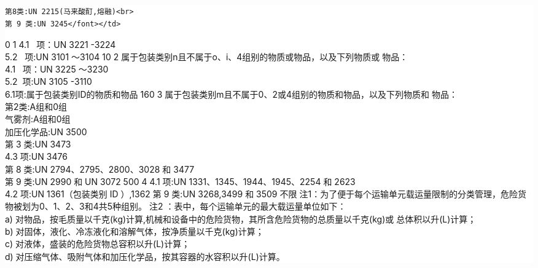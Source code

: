     第8类:UN 2215(马来酸酊,熔融)<br>
    第 9 类:UN 3245</font></td>
  <td class=xl70 width=300 style='border-top:none;border-left:none;width:225pt'><span
  lang=EN-US><span lang=EN-US>0</span></span></td>
 </tr>
 <tr height=29 style='height:22.0pt'>
  <td height=29 class=xl69 width=69 style='height:22.0pt;border-top:none;
  width:52pt'><span lang=EN-US><span lang=EN-US>1</span></span></td>
  <td class=xl65 width=276 style='border-top:none;border-left:none;width:207pt'><span
  lang=EN-US><span lang=EN-US>4.1<font class="font7">&nbsp;&nbsp; </font><font
  class="font5">项：</font><font class="font6">UN 3221 -3224<br>
    5.2&nbsp;&nbsp; </font><font class="font9">项</font><font class="font6">:UN
  3101 </font><font class="font9">&#12316;</font><font class="font6">3104</font></span></span></td>
  <td class=xl70 width=300 style='border-top:none;border-left:none;width:225pt'><span
  lang=EN-US><span lang=EN-US>10</span></span></td>
 </tr>
 <tr height=71 style='height:53.5pt'>
  <td height=71 class=xl69 width=69 style='height:53.5pt;border-top:none;
  width:52pt'><span lang=EN-US><span lang=EN-US>2</span></span></td>
  <td class=xl65 width=276 style='border-top:none;border-left:none;width:207pt'>属于包装类别<font
  class="font6">n</font><font class="font5">且不属于</font><font class="font6">o</font><font
  class="font5">、</font><font class="font6">i</font><font class="font5">、</font><font
  class="font6">4</font><font class="font5">组别的物质或物品，以及下列物质或 物品：<br>
    4.1&nbsp;&nbsp; 项：UN 3225 </font><font class="font10">&#12316;</font><font
  class="font5">3230<br>
    5.2&nbsp; 项:UN 3105 -3110<br>
    6.1项:属于包装类别ID的物质和物品</font></td>
  <td class=xl70 width=300 style='border-top:none;border-left:none;width:225pt'><span
  lang=EN-US><span lang=EN-US>160</span></span></td>
 </tr>
 <tr height=120 style='height:90.0pt'>
  <td height=120 class=xl69 width=69 style='height:90.0pt;border-top:none;
  width:52pt'><span lang=EN-US>3</span></td>
  <td class=xl65 width=276 style='border-top:none;border-left:none;width:207pt'>属于包装类别m且不属于0、2或4组别的物质和物品，以及下列物质和
  物品：<br>
    第2类:A组和0组<br>
    气雾剂:A组和0组<br>
    加压化学品:UN 3500<br>
    第 3 类:UN 3473<br>
    4.3 项:UN 3476<br>
    第 8 类:UN 2794、2795、2800、3028 和 3477<br>
    第 9 类:UN 2990 和 UN 3072</td>
  <td class=xl70 width=300 style='border-top:none;border-left:none;width:225pt'><span
  lang=EN-US>500</span></td>
 </tr>
 <tr height=40 style='height:30.0pt'>
  <td height=40 class=xl69 width=69 style='height:30.0pt;border-top:none;
  width:52pt'><span lang=EN-US>4</span></td>
  <td class=xl65 width=276 style='border-top:none;border-left:none;width:207pt'>4.1	项:UN
  1331、1345、1944、1945、2254 和 2623<br>
    4.2	项:UN 1361（包装类别 ID ）,1362 第 9 类:UN 3268,3499 和 3509</td>
  <td class=xl70 width=300 style='border-top:none;border-left:none;width:225pt'>不限</td>
 </tr>
 <tr height=142 style='mso-height-source:userset;height:106.5pt'>
  <td colspan=3 height=142 class=xl71 width=645 style='border-right:1.0pt solid black;
  height:106.5pt;width:484pt'>注1：为了便于每个运输单元载运量限制的分类管理，危险货物被划为0、1、2、3和4共5种组别。 注2
  ：表中，每个运输单元的最大载运量单位如下：<br>
    a)	对物品，按毛质量以千克(kg)计算,机械和设备中的危险货物，其所含危险货物的总质量以千克(kg)或 总体积以升(L)计算；<br>
    b)	对固体，液化、冷冻液化和溶解气体，按净质量以千克(kg)计算；<br>
    c)	对液体，盛装的危险货物总容积以升(L)计算；<br>
    d)	对压缩气体、吸附气体和加压化学品，按其容器的水容积以升(L)计算。</td>
 </tr>
</table>
